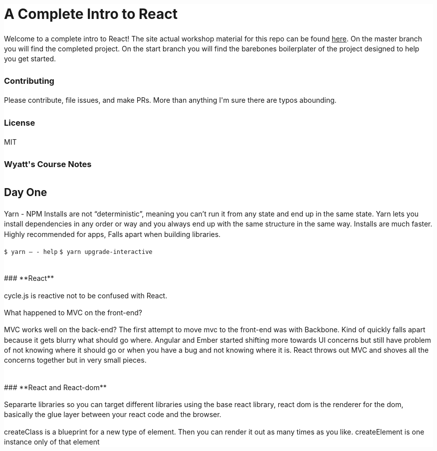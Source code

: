 # A Complete Intro to React


Welcome to a complete intro to React! The site actual workshop material for this repo can be found [here][gh-page]. On the master branch you will find the completed project. On the start branch you will find the barebones boilerplater of the project designed to help you get started.

### Contributing

Please contribute, file issues, and make PRs. More than anything I'm sure there are typos abounding.

### License

MIT

[gh-page]: http://btholt.github.io/complete-intro-to-react/

### Wyatt's Course Notes

## Day One

Yarn - NPM Installs are not “deterministic”, meaning you can’t run it from any state and end up in the same state. Yarn lets you install dependencies in any order or way and you always end up with the same structure in the same way. Installs are much faster. Highly recommended for apps, Falls apart when building libraries.

`$ yarn — - help`
`$ yarn upgrade-interactive`


<br/>
### **React**

cycle.js is reactive not to be confused with React.

What happened to MVC on the front-end? 

MVC works well on the back-end? The first attempt to move mvc to the front-end was with Backbone. Kind of quickly falls apart because it gets blurry what should go where. Angular and Ember started shifting more towards UI concerns but still have problem of not knowing where it should go or when you have a bug and not knowing where it is. React throws out MVC and shoves all the concerns together but in very small pieces. 


<br/>
### **React and React-dom**

Separarte libraries so you can target different libraries using the base react library, react dom is the renderer for the dom, basically the glue layer between your react code and the browser.

createClass is a blueprint for a new type of element. Then you can render it out as many times as you like. 
createElement is one instance only of that element
